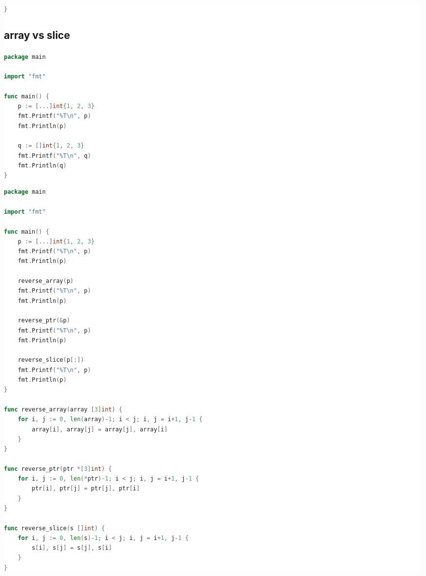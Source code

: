 ```go
}
```

## array vs slice

```go
package main

import "fmt"

func main() {
    p := [...]int{1, 2, 3}
    fmt.Printf("%T\n", p)
    fmt.Println(p)
    
    q := []int{1, 2, 3}
    fmt.Printf("%T\n", q)
    fmt.Println(q)
}
```

```go
package main

import "fmt"

func main() {
    p := [...]int{1, 2, 3}
    fmt.Printf("%T\n", p)
    fmt.Println(p)
    
    reverse_array(p)
    fmt.Printf("%T\n", p)
    fmt.Println(p)
    
    reverse_ptr(&p)
    fmt.Printf("%T\n", p)
    fmt.Println(p)
    
    reverse_slice(p[:])
    fmt.Printf("%T\n", p)
    fmt.Println(p)
}

func reverse_array(array [3]int) {
    for i, j := 0, len(array)-1; i < j; i, j = i+1, j-1 {
        array[i], array[j] = array[j], array[i]
    }
}

func reverse_ptr(ptr *[3]int) {
    for i, j := 0, len(*ptr)-1; i < j; i, j = i+1, j-1 {
        ptr[i], ptr[j] = ptr[j], ptr[i]
    } 
}

func reverse_slice(s []int) {
    for i, j := 0, len(s)-1; i < j; i, j = i+1, j-1 {
        s[i], s[j] = s[j], s[i]
    }
}
```
